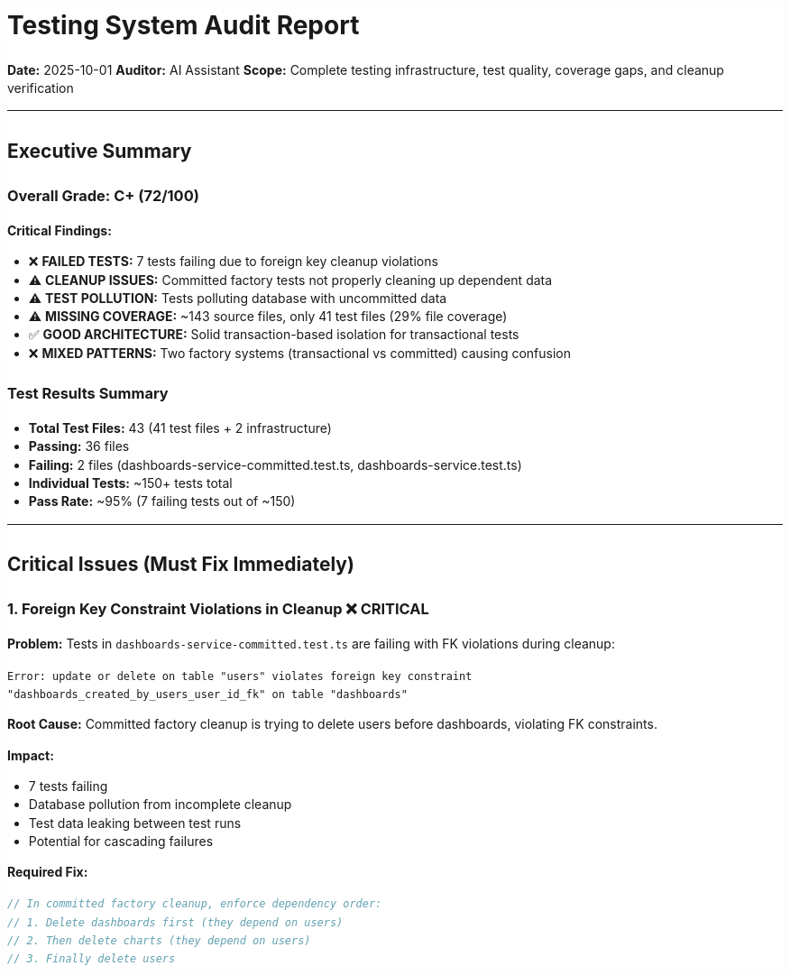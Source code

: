 # Testing System Audit Report
**Date:** 2025-10-01
**Auditor:** AI Assistant
**Scope:** Complete testing infrastructure, test quality, coverage gaps, and cleanup verification

---

## Executive Summary

### Overall Grade: C+ (72/100)

**Critical Findings:**
- ❌ **FAILED TESTS:** 7 tests failing due to foreign key cleanup violations
- ⚠️ **CLEANUP ISSUES:** Committed factory tests not properly cleaning up dependent data
- ⚠️ **TEST POLLUTION:** Tests polluting database with uncommitted data
- ⚠️ **MISSING COVERAGE:** ~143 source files, only 41 test files (29% file coverage)
- ✅ **GOOD ARCHITECTURE:** Solid transaction-based isolation for transactional tests
- ❌ **MIXED PATTERNS:** Two factory systems (transactional vs committed) causing confusion

### Test Results Summary
- **Total Test Files:** 43 (41 test files + 2 infrastructure)
- **Passing:** 36 files
- **Failing:** 2 files (dashboards-service-committed.test.ts, dashboards-service.test.ts)
- **Individual Tests:** ~150+ tests total
- **Pass Rate:** ~95% (7 failing tests out of ~150)

---

## Critical Issues (Must Fix Immediately)

### 1. Foreign Key Constraint Violations in Cleanup ❌ CRITICAL

**Problem:**
Tests in `dashboards-service-committed.test.ts` are failing with FK violations during cleanup:

```
Error: update or delete on table "users" violates foreign key constraint
"dashboards_created_by_users_user_id_fk" on table "dashboards"
```

**Root Cause:**
Committed factory cleanup is trying to delete users before dashboards, violating FK constraints.

**Impact:**
- 7 tests failing
- Database pollution from incomplete cleanup
- Test data leaking between test runs
- Potential for cascading failures

**Required Fix:**
```typescript
// In committed factory cleanup, enforce dependency order:
// 1. Delete dashboards first (they depend on users)
// 2. Then delete charts (they depend on users)
// 3. Finally delete users
```

